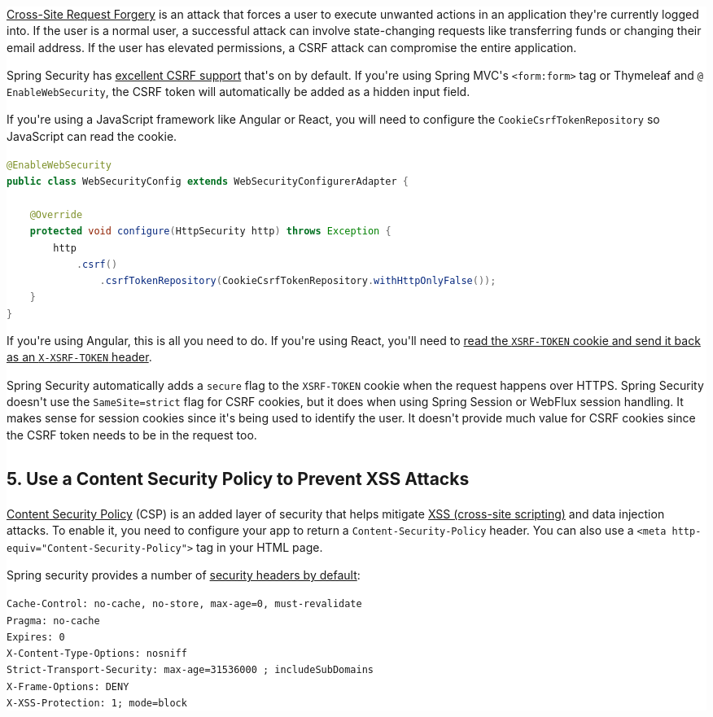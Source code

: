 [Cross-Site Request Forgery](<https://www.owasp.org/index.php/Cross-Site_Request_Forgery_(CSRF)>) is an attack that forces a user to execute unwanted actions in an application they're currently logged into. If the user is a normal user, a successful attack can involve state-changing requests like transferring funds or changing their email address. If the user has elevated permissions, a CSRF attack can compromise the entire application.

Spring Security has [excellent CSRF support](https://docs.spring.io/spring-security/site/docs/5.0.x/reference/html/csrf.html) that's on by default. If you're using Spring MVC's `<form:form>` tag or Thymeleaf and `@EnableWebSecurity`, the CSRF token will automatically be added as a hidden input field.

If you're using a JavaScript framework like Angular or React, you will need to configure the `CookieCsrfTokenRepository` so JavaScript can read the cookie.

```java
@EnableWebSecurity
public class WebSecurityConfig extends WebSecurityConfigurerAdapter {

    @Override
    protected void configure(HttpSecurity http) throws Exception {
        http
            .csrf()
                .csrfTokenRepository(CookieCsrfTokenRepository.withHttpOnlyFalse());
    }
}
```

If you're using Angular, this is all you need to do. If you're using React, you'll need to [read the `XSRF-TOKEN` cookie and send it back as an `X-XSRF-TOKEN` header](/blog/2018/07/19/simple-crud-react-and-spring-boot#modify-react-to-handle-csrf-and-be-identity-aware).

Spring Security automatically adds a `secure` flag to the `XSRF-TOKEN` cookie when the request happens over HTTPS. Spring Security doesn't use the `SameSite=strict` flag for CSRF cookies, but it does when using Spring Session or WebFlux session handling. It makes sense for session cookies since it's being used to identify the user. It doesn't provide much value for CSRF cookies since the CSRF token needs to be in the request too.

## 5. Use a Content Security Policy to Prevent XSS Attacks

[Content Security Policy](https://developer.mozilla.org/en-US/docs/Web/HTTP/CSP) (CSP) is an added layer of security that helps mitigate [XSS (cross-site scripting)](<https://www.owasp.org/index.php/Cross-site_Scripting_(XSS)>) and data injection attacks. To enable it, you need to configure your app to return a `Content-Security-Policy` header. You can also use a `<meta http-equiv="Content-Security-Policy">` tag in your HTML page.

Spring security provides a number of [security headers by default](https://docs.spring.io/spring-security/site/docs/5.0.x/reference/html/headers.html):

```
Cache-Control: no-cache, no-store, max-age=0, must-revalidate
Pragma: no-cache
Expires: 0
X-Content-Type-Options: nosniff
Strict-Transport-Security: max-age=31536000 ; includeSubDomains
X-Frame-Options: DENY
X-XSS-Protection: 1; mode=block
```
